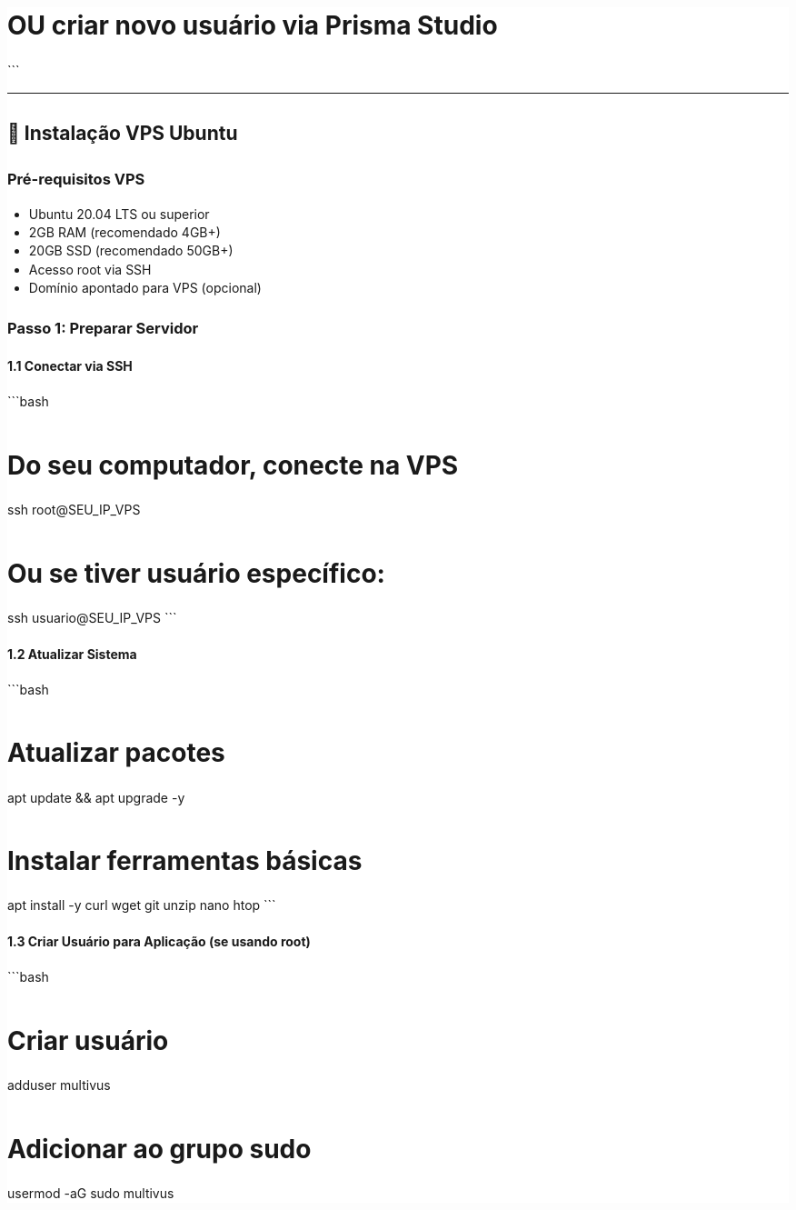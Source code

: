 # OU criar novo usuário via Prisma Studio
\`\`\`

---

## 🐧 Instalação VPS Ubuntu

### Pré-requisitos VPS

- Ubuntu 20.04 LTS ou superior
- 2GB RAM (recomendado 4GB+)
- 20GB SSD (recomendado 50GB+)
- Acesso root via SSH
- Domínio apontado para VPS (opcional)

### Passo 1: Preparar Servidor

#### 1.1 Conectar via SSH
\`\`\`bash
# Do seu computador, conecte na VPS
ssh root@SEU_IP_VPS

# Ou se tiver usuário específico:
ssh usuario@SEU_IP_VPS
\`\`\`

#### 1.2 Atualizar Sistema
\`\`\`bash
# Atualizar pacotes
apt update && apt upgrade -y

# Instalar ferramentas básicas
apt install -y curl wget git unzip nano htop
\`\`\`

#### 1.3 Criar Usuário para Aplicação (se usando root)
\`\`\`bash
# Criar usuário
adduser multivus

# Adicionar ao grupo sudo
usermod -aG sudo multivus
